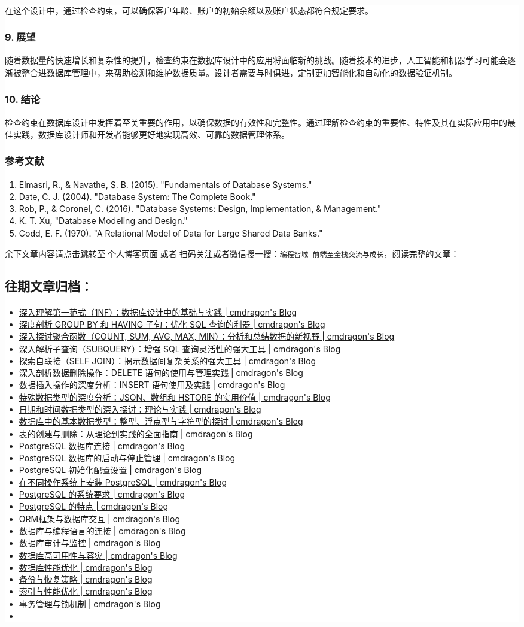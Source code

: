在这个设计中，通过检查约束，可以确保客户年龄、账户的初始余额以及账户状态都符合规定要求。

### 9. 展望

随着数据量的快速增长和复杂性的提升，检查约束在数据库设计中的应用将面临新的挑战。随着技术的进步，人工智能和机器学习可能会逐渐被整合进数据库管理中，来帮助检测和维护数据质量。设计者需要与时俱进，定制更加智能化和自动化的数据验证机制。

### 10. 结论

检查约束在数据库设计中发挥着至关重要的作用，以确保数据的有效性和完整性。通过理解检查约束的重要性、特性及其在实际应用中的最佳实践，数据库设计师和开发者能够更好地实现高效、可靠的数据管理体系。

### 参考文献

1. Elmasri, R., & Navathe, S. B. (2015). "Fundamentals of Database Systems."
2. Date, C. J. (2004). "Database System: The Complete Book."
3. Rob, P., & Coronel, C. (2016). "Database Systems: Design, Implementation, & Management."
4. K. T. Xu, "Database Modeling and Design."
5. Codd, E. F. (1970). "A Relational Model of Data for Large Shared Data Banks."


余下文章内容请点击跳转至 个人博客页面 或者 扫码关注或者微信搜一搜：`编程智域 前端至全栈交流与成长`，阅读完整的文章：

## 往期文章归档：

- [深入理解第一范式（1NF）：数据库设计中的基础与实践 | cmdragon's Blog](https://blog.cmdragon.cn/posts/2502f62a9269/)
- [深度剖析 GROUP BY 和 HAVING 子句：优化 SQL 查询的利器 | cmdragon's Blog](https://blog.cmdragon.cn/posts/f25d0953b788/)
- [深入探讨聚合函数（COUNT, SUM, AVG, MAX, MIN）：分析和总结数据的新视野 | cmdragon's Blog](https://blog.cmdragon.cn/posts/3b32add59228/)
- [深入解析子查询（SUBQUERY）：增强 SQL 查询灵活性的强大工具 | cmdragon's Blog](https://blog.cmdragon.cn/posts/bd54a350919b/)
- [探索自联接（SELF JOIN）：揭示数据间复杂关系的强大工具 | cmdragon's Blog](https://blog.cmdragon.cn/posts/c8c1e1e771c8/)
- [深入剖析数据删除操作：DELETE 语句的使用与管理实践 | cmdragon's Blog](https://blog.cmdragon.cn/posts/dee02a2f5aaf/)
- [数据插入操作的深度分析：INSERT 语句使用及实践 | cmdragon's Blog](https://blog.cmdragon.cn/posts/0dc2dad5d4ac/)
- [特殊数据类型的深度分析：JSON、数组和 HSTORE 的实用价值 | cmdragon's Blog](https://blog.cmdragon.cn/posts/8bedc4dce31a/)
- [日期和时间数据类型的深入探讨：理论与实践 | cmdragon's Blog](https://blog.cmdragon.cn/posts/a9db60979174/)
- [数据库中的基本数据类型：整型、浮点型与字符型的探讨 | cmdragon's Blog](https://blog.cmdragon.cn/posts/c7ab4c1e95ea/)
- [表的创建与删除：从理论到实践的全面指南 | cmdragon's Blog](https://blog.cmdragon.cn/posts/b6023fb576cb/)
- [PostgreSQL 数据库连接 | cmdragon's Blog](https://blog.cmdragon.cn/posts/368dea7b1401/)
- [PostgreSQL 数据库的启动与停止管理 | cmdragon's Blog](https://blog.cmdragon.cn/posts/118103fa7e1b/)
- [PostgreSQL 初始化配置设置 | cmdragon's Blog](https://blog.cmdragon.cn/posts/087f8fad6f6b/)
- [在不同操作系统上安装 PostgreSQL | cmdragon's Blog](https://blog.cmdragon.cn/posts/ebcae8970bd1/)
- [PostgreSQL 的系统要求 | cmdragon's Blog](https://blog.cmdragon.cn/posts/fbc881562406/)
- [PostgreSQL 的特点 | cmdragon's Blog](https://blog.cmdragon.cn/posts/460161ea1fb7/)
- [ORM框架与数据库交互 | cmdragon's Blog](https://blog.cmdragon.cn/posts/461e7d030710/)
- [数据库与编程语言的连接 | cmdragon's Blog](https://blog.cmdragon.cn/posts/62cc5ce768cb/)
- [数据库审计与监控 | cmdragon's Blog](https://blog.cmdragon.cn/posts/b43392b9088f/)
- [数据库高可用性与容灾 | cmdragon's Blog](https://blog.cmdragon.cn/posts/a93af3924801/)
- [数据库性能优化 | cmdragon's Blog](https://blog.cmdragon.cn/posts/eb7202efbdae/)
- [备份与恢复策略 | cmdragon's Blog](https://blog.cmdragon.cn/posts/0f3edf9550ac/)
- [索引与性能优化 | cmdragon's Blog](https://blog.cmdragon.cn/posts/0fd4e9a4123a/)
- [事务管理与锁机制 | cmdragon's Blog](https://blog.cmdragon.cn/posts/21e8e33b5a0c/)
-


